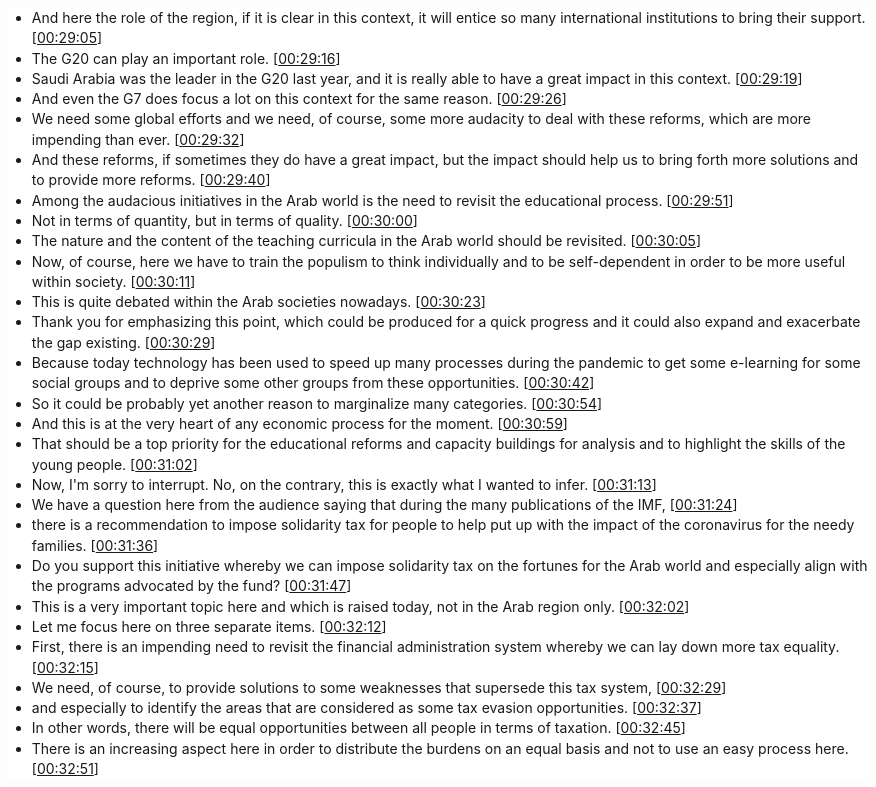 *  And here the role of the region, if it is clear in this context, it will entice so many international institutions to bring their support. [[00:29:05](https://www.youtube.com/watch?v=MammTNUZNOo&t=1745.04s)]
*  The G20 can play an important role. [[00:29:16](https://www.youtube.com/watch?v=MammTNUZNOo&t=1756.04s)]
*  Saudi Arabia was the leader in the G20 last year, and it is really able to have a great impact in this context. [[00:29:19](https://www.youtube.com/watch?v=MammTNUZNOo&t=1759.04s)]
*  And even the G7 does focus a lot on this context for the same reason. [[00:29:26](https://www.youtube.com/watch?v=MammTNUZNOo&t=1766.04s)]
*  We need some global efforts and we need, of course, some more audacity to deal with these reforms, which are more impending than ever. [[00:29:32](https://www.youtube.com/watch?v=MammTNUZNOo&t=1772.04s)]
*  And these reforms, if sometimes they do have a great impact, but the impact should help us to bring forth more solutions and to provide more reforms. [[00:29:40](https://www.youtube.com/watch?v=MammTNUZNOo&t=1780.04s)]
*  Among the audacious initiatives in the Arab world is the need to revisit the educational process. [[00:29:51](https://www.youtube.com/watch?v=MammTNUZNOo&t=1791.04s)]
*  Not in terms of quantity, but in terms of quality. [[00:30:00](https://www.youtube.com/watch?v=MammTNUZNOo&t=1800.04s)]
*  The nature and the content of the teaching curricula in the Arab world should be revisited. [[00:30:05](https://www.youtube.com/watch?v=MammTNUZNOo&t=1805.04s)]
*  Now, of course, here we have to train the populism to think individually and to be self-dependent in order to be more useful within society. [[00:30:11](https://www.youtube.com/watch?v=MammTNUZNOo&t=1811.04s)]
*  This is quite debated within the Arab societies nowadays. [[00:30:23](https://www.youtube.com/watch?v=MammTNUZNOo&t=1823.04s)]
*  Thank you for emphasizing this point, which could be produced for a quick progress and it could also expand and exacerbate the gap existing. [[00:30:29](https://www.youtube.com/watch?v=MammTNUZNOo&t=1829.04s)]
*  Because today technology has been used to speed up many processes during the pandemic to get some e-learning for some social groups and to deprive some other groups from these opportunities. [[00:30:42](https://www.youtube.com/watch?v=MammTNUZNOo&t=1842.04s)]
*  So it could be probably yet another reason to marginalize many categories. [[00:30:54](https://www.youtube.com/watch?v=MammTNUZNOo&t=1854.04s)]
*  And this is at the very heart of any economic process for the moment. [[00:30:59](https://www.youtube.com/watch?v=MammTNUZNOo&t=1859.04s)]
*  That should be a top priority for the educational reforms and capacity buildings for analysis and to highlight the skills of the young people. [[00:31:02](https://www.youtube.com/watch?v=MammTNUZNOo&t=1862.04s)]
*  Now, I'm sorry to interrupt. No, on the contrary, this is exactly what I wanted to infer. [[00:31:13](https://www.youtube.com/watch?v=MammTNUZNOo&t=1873.04s)]
*  We have a question here from the audience saying that during the many publications of the IMF, [[00:31:24](https://www.youtube.com/watch?v=MammTNUZNOo&t=1884.04s)]
*  there is a recommendation to impose solidarity tax for people to help put up with the impact of the coronavirus for the needy families. [[00:31:36](https://www.youtube.com/watch?v=MammTNUZNOo&t=1896.04s)]
*  Do you support this initiative whereby we can impose solidarity tax on the fortunes for the Arab world and especially align with the programs advocated by the fund? [[00:31:47](https://www.youtube.com/watch?v=MammTNUZNOo&t=1907.04s)]
*  This is a very important topic here and which is raised today, not in the Arab region only. [[00:32:02](https://www.youtube.com/watch?v=MammTNUZNOo&t=1922.04s)]
*  Let me focus here on three separate items. [[00:32:12](https://www.youtube.com/watch?v=MammTNUZNOo&t=1932.04s)]
*  First, there is an impending need to revisit the financial administration system whereby we can lay down more tax equality. [[00:32:15](https://www.youtube.com/watch?v=MammTNUZNOo&t=1935.04s)]
*  We need, of course, to provide solutions to some weaknesses that supersede this tax system, [[00:32:29](https://www.youtube.com/watch?v=MammTNUZNOo&t=1949.04s)]
*  and especially to identify the areas that are considered as some tax evasion opportunities. [[00:32:37](https://www.youtube.com/watch?v=MammTNUZNOo&t=1957.04s)]
*  In other words, there will be equal opportunities between all people in terms of taxation. [[00:32:45](https://www.youtube.com/watch?v=MammTNUZNOo&t=1965.04s)]
*  There is an increasing aspect here in order to distribute the burdens on an equal basis and not to use an easy process here. [[00:32:51](https://www.youtube.com/watch?v=MammTNUZNOo&t=1971.04s)]